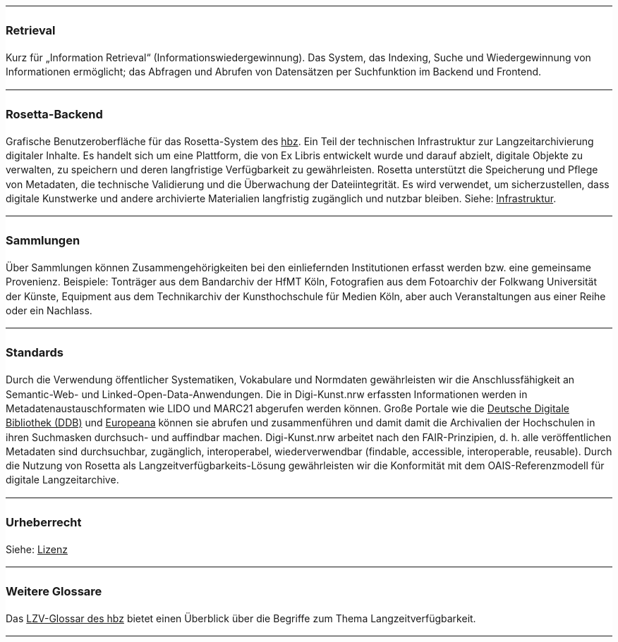 ----

### Retrieval
Kurz für „Information Retrieval“ (Informationswiedergewinnung). Das System, das Indexing, Suche und Wiedergewinnung von Informationen ermöglicht; das Abfragen und Abrufen von Datensätzen per Suchfunktion im Backend und Frontend.  

----

### Rosetta-Backend
Grafische Benutzeroberfläche für das Rosetta-System des [hbz](https://service-wiki.hbz-nrw.de/pages/viewpage.action?pageId=621051918). Ein Teil der technischen Infrastruktur zur Langzeitarchivierung digitaler Inhalte. Es handelt sich um eine Plattform, die von Ex Libris entwickelt wurde und darauf abzielt, digitale Objekte zu verwalten, zu speichern und deren langfristige Verfügbarkeit zu gewährleisten. Rosetta unterstützt die Speicherung und Pflege von Metadaten, die technische Validierung und die Überwachung der Dateiintegrität. Es wird verwendet, um sicherzustellen, dass digitale Kunstwerke und andere archivierte Materialien langfristig zugänglich und nutzbar bleiben. Siehe: [Infrastruktur](/technische-dokumentation/infrastruktur).

----

### Sammlungen
Über Sammlungen können Zusammengehörigkeiten bei den einliefernden Institutionen erfasst werden bzw. eine gemeinsame Provenienz. Beispiele: Tonträger aus dem Bandarchiv der HfMT Köln, Fotografien aus dem Fotoarchiv der Folkwang Universität der Künste, Equipment aus dem Technikarchiv der Kunsthochschule für Medien Köln, aber auch Veranstaltungen aus einer Reihe oder ein Nachlass.

---

### Standards
Durch die Verwendung öffentlicher Systematiken, Vokabulare und Normdaten gewährleisten wir die Anschlussfähigkeit an Semantic-Web- und Linked-Open-Data-Anwendungen. Die in Digi-Kunst.nrw erfassten Informationen werden in Metadatenaustauschformaten wie LIDO und MARC21 abgerufen werden können. Große Portale wie die [Deutsche Digitale Bibliothek (DDB)](https://www.deutsche-digitale-bibliothek.de/) und [Europeana](https://www.europeana.eu/) können sie abrufen und zusammenführen und damit damit die Archivalien der Hochschulen in ihren Suchmasken durchsuch- und auffindbar machen. Digi-Kunst.nrw arbeitet nach den FAIR-Prinzipien, d. h. alle veröffentlichen Metadaten sind durchsuchbar, zugänglich, interoperabel, wiederverwendbar (findable, accessible, interoperable, reusable). Durch die Nutzung von Rosetta als Langzeitverfügbarkeits-Lösung gewährleisten wir die Konformität mit dem OAIS-Referenzmodell für digitale Langzeitarchive.

----

### Urheberrecht
Siehe: [Lizenz](/ressourcen/a-bis-z.html#lizenz)

----

### Weitere Glossare
Das [LZV-Glossar des hbz](https://service-wiki.hbz-nrw.de/pages/viewpage.action?pageId=565936255) bietet einen Überblick über die Begriffe zum Thema Langzeitverfügbarkeit.

---